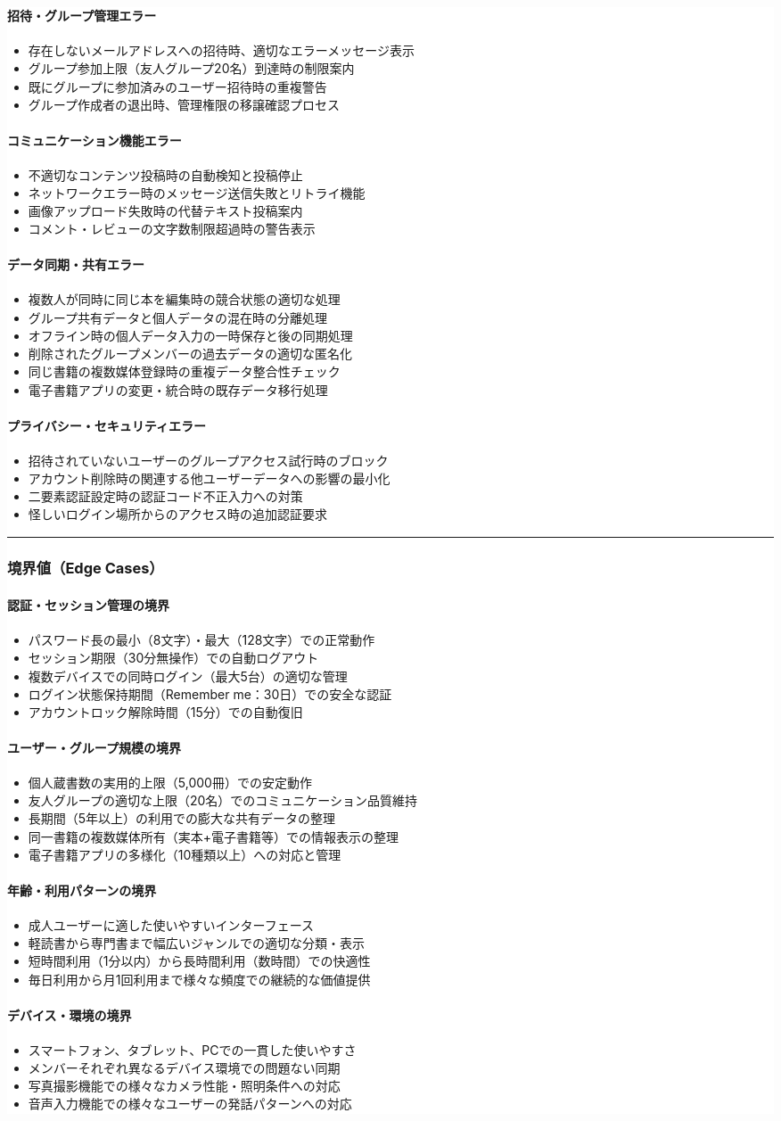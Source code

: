 #### 招待・グループ管理エラー
- 存在しないメールアドレスへの招待時、適切なエラーメッセージ表示
- グループ参加上限（友人グループ20名）到達時の制限案内
- 既にグループに参加済みのユーザー招待時の重複警告
- グループ作成者の退出時、管理権限の移譲確認プロセス

#### コミュニケーション機能エラー
- 不適切なコンテンツ投稿時の自動検知と投稿停止
- ネットワークエラー時のメッセージ送信失敗とリトライ機能
- 画像アップロード失敗時の代替テキスト投稿案内
- コメント・レビューの文字数制限超過時の警告表示

#### データ同期・共有エラー
- 複数人が同時に同じ本を編集時の競合状態の適切な処理
- グループ共有データと個人データの混在時の分離処理
- オフライン時の個人データ入力の一時保存と後の同期処理
- 削除されたグループメンバーの過去データの適切な匿名化
- 同じ書籍の複数媒体登録時の重複データ整合性チェック
- 電子書籍アプリの変更・統合時の既存データ移行処理

#### プライバシー・セキュリティエラー
- 招待されていないユーザーのグループアクセス試行時のブロック
- アカウント削除時の関連する他ユーザーデータへの影響の最小化
- 二要素認証設定時の認証コード不正入力への対策
- 怪しいログイン場所からのアクセス時の追加認証要求

---

### 境界値（Edge Cases）

#### 認証・セッション管理の境界
- パスワード長の最小（8文字）・最大（128文字）での正常動作
- セッション期限（30分無操作）での自動ログアウト
- 複数デバイスでの同時ログイン（最大5台）の適切な管理
- ログイン状態保持期間（Remember me：30日）での安全な認証
- アカウントロック解除時間（15分）での自動復旧

#### ユーザー・グループ規模の境界
- 個人蔵書数の実用的上限（5,000冊）での安定動作
- 友人グループの適切な上限（20名）でのコミュニケーション品質維持
- 長期間（5年以上）の利用での膨大な共有データの整理
- 同一書籍の複数媒体所有（実本+電子書籍等）での情報表示の整理
- 電子書籍アプリの多様化（10種類以上）への対応と管理

#### 年齢・利用パターンの境界
- 成人ユーザーに適した使いやすいインターフェース
- 軽読書から専門書まで幅広いジャンルでの適切な分類・表示
- 短時間利用（1分以内）から長時間利用（数時間）での快適性
- 毎日利用から月1回利用まで様々な頻度での継続的な価値提供

#### デバイス・環境の境界
- スマートフォン、タブレット、PCでの一貫した使いやすさ
- メンバーそれぞれ異なるデバイス環境での問題ない同期
- 写真撮影機能での様々なカメラ性能・照明条件への対応
- 音声入力機能での様々なユーザーの発話パターンへの対応
